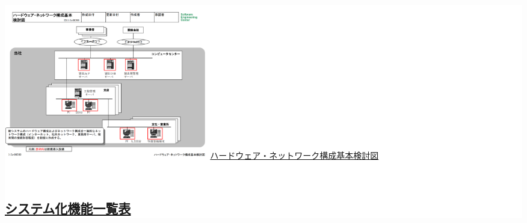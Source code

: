 <a target="_blank"  href="img/000004998_1.png"><img src="img/000004998_1.png" height="256">ハードウェア・ネットワーク構成基本検討図</a>

<br>

## [システム化機能一覧表](https://www.ipa.go.jp/sec/softwareengineering/tool/ep/ep1.html)
